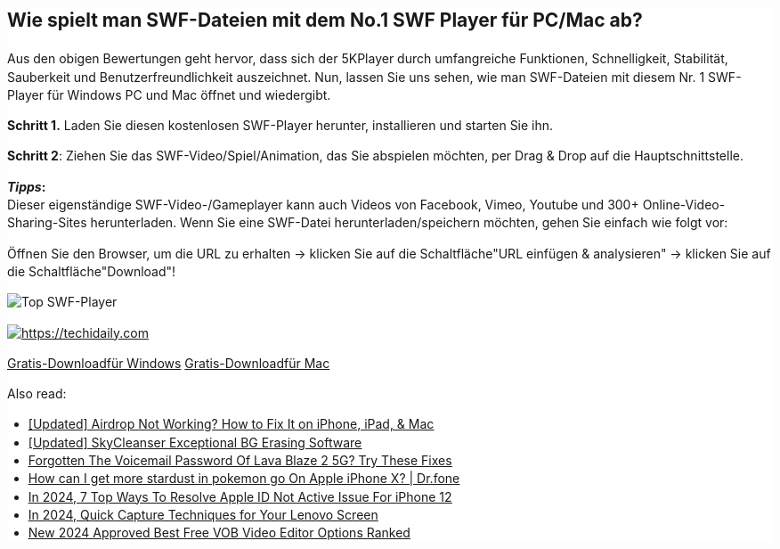 
## Wie spielt man SWF-Dateien mit dem No.1 SWF Player für PC/Mac ab?

Aus den obigen Bewertungen geht hervor, dass sich der 5KPlayer durch umfangreiche Funktionen, Schnelligkeit, Stabilität, Sauberkeit und Benutzerfreundlichkeit auszeichnet. Nun, lassen Sie uns sehen, wie man SWF-Dateien mit diesem Nr. 1 SWF-Player für Windows PC und Mac öffnet und wiedergibt. 

**Schritt 1.** Laden Sie diesen kostenlosen SWF-Player herunter, installieren und starten Sie ihn. 

**Schritt 2**: Ziehen Sie das SWF-Video/Spiel/Animation, das Sie abspielen möchten, per Drag & Drop auf die Hauptschnittstelle. 

**_Tipps_:**  
 Dieser eigenständige SWF-Video-/Gameplayer kann auch Videos von Facebook, Vimeo, Youtube und 300+ Online-Video-Sharing-Sites herunterladen. Wenn Sie eine SWF-Datei herunterladen/speichern möchten, gehen Sie einfach wie folgt vor: 

Öffnen Sie den Browser, um die URL zu erhalten -> klicken Sie auf die Schaltfläche"URL einfügen & analysieren" -> klicken Sie auf die Schaltfläche"Download"! 

![Top SWF-Player](https://www.5kplayer.com/video-music-player-de/../video-music-player/img/torrent-player-xsy-0430.jpg) 


<a href="https://aligracehair.sjv.io/c/5597632/1975802/19272" target="_top" id="1975802">
  <img src="//a.impactradius-go.com/display-ad/19272-1975802" border="0" alt="https://techidaily.com" width="300" height="90"/>
</a>
<img height="0" width="0" src="https://aligracehair.sjv.io/i/5597632/1975802/19272" style="position:absolute;visibility:hidden;" border="0" />


[Gratis-Downloadfür Windows](https://tools.techidaily.com/5kplayer/products/) [Gratis-Downloadfür Mac](https://tools.techidaily.com/5kplayer/products/)

<ins class="adsbygoogle"
     style="display:block"
     data-ad-format="autorelaxed"
     data-ad-client="ca-pub-7571918770474297"
     data-ad-slot="1223367746"></ins>

<ins class="adsbygoogle"
     style="display:block"
     data-ad-client="ca-pub-7571918770474297"
     data-ad-slot="8358498916"
     data-ad-format="auto"
     data-full-width-responsive="true"></ins>

<span class="atpl-alsoreadstyle">Also read:</span>
<div><ul>
<li><a href="https://some-knowledge.techidaily.com/updated-airdrop-not-working-how-to-fix-it-on-iphone-ipad-and-mac/"><u>[Updated] Airdrop Not Working? How to Fix It on iPhone, iPad, & Mac</u></a></li>
<li><a href="https://extra-guidance.techidaily.com/updated-skycleanser-exceptional-bg-erasing-software/"><u>[Updated] SkyCleanser Exceptional BG Erasing Software</u></a></li>
<li><a href="https://android-unlock.techidaily.com/forgotten-the-voicemail-password-of-lava-blaze-2-5g-try-these-fixes-by-drfone-android/"><u>Forgotten The Voicemail Password Of Lava Blaze 2 5G? Try These Fixes</u></a></li>
<li><a href="https://ios-pokemon-go.techidaily.com/how-can-i-get-more-stardust-in-pokemon-go-on-apple-iphone-x-drfone-by-drfone-virtual-ios/"><u>How can I get more stardust in pokemon go On Apple iPhone X? | Dr.fone</u></a></li>
<li><a href="https://ios-unlock.techidaily.com/in-2024-7-top-ways-to-resolve-apple-id-not-active-issue-for-iphone-12-by-drfone-ios/"><u>In 2024, 7 Top Ways To Resolve Apple ID Not Active Issue For iPhone 12</u></a></li>
<li><a href="https://video-screen-grab.techidaily.com/in-2024-quick-capture-techniques-for-your-lenovo-screen/"><u>In 2024, Quick Capture Techniques for Your Lenovo Screen</u></a></li>
<li><a href="https://video-ai-editor.techidaily.com/new-2024-approved-best-free-vob-video-editor-options-ranked/"><u>New 2024 Approved Best Free VOB Video Editor Options Ranked</u></a></li>